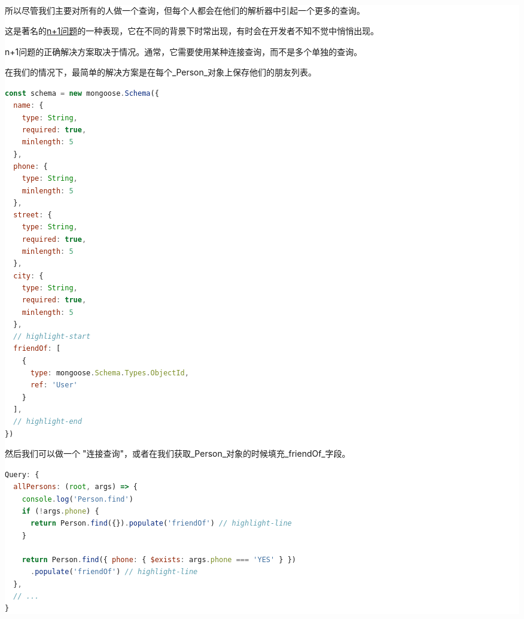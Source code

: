 
 所以尽管我们主要对所有的人做一个查询，但每个人都会在他们的解析器中引起一个更多的查询。


这是著名的[n+1问题](https://www.google.com/search?q=n%2B1+problem)的一种表现，它在不同的背景下时常出现，有时会在开发者不知不觉中悄悄出现。


 n+1问题的正确解决方案取决于情况。通常，它需要使用某种连接查询，而不是多个单独的查询。


 在我们的情况下，最简单的解决方案是在每个_Person_对象上保存他们的朋友列表。

```js
const schema = new mongoose.Schema({
  name: {
    type: String,
    required: true,
    minlength: 5
  },
  phone: {
    type: String,
    minlength: 5
  },
  street: {
    type: String,
    required: true,
    minlength: 5
  },
  city: {
    type: String,
    required: true,
    minlength: 5
  },
  // highlight-start
  friendOf: [
    {
      type: mongoose.Schema.Types.ObjectId,
      ref: 'User'
    }
  ],
  // highlight-end
})
```


 然后我们可以做一个 "连接查询"，或者在我们获取_Person_对象的时候填充_friendOf_字段。

```js
Query: {
  allPersons: (root, args) => {
    console.log('Person.find')
    if (!args.phone) {
      return Person.find({}).populate('friendOf') // highlight-line
    }

    return Person.find({ phone: { $exists: args.phone === 'YES' } })
      .populate('friendOf') // highlight-line
  },
  // ...
}
```
